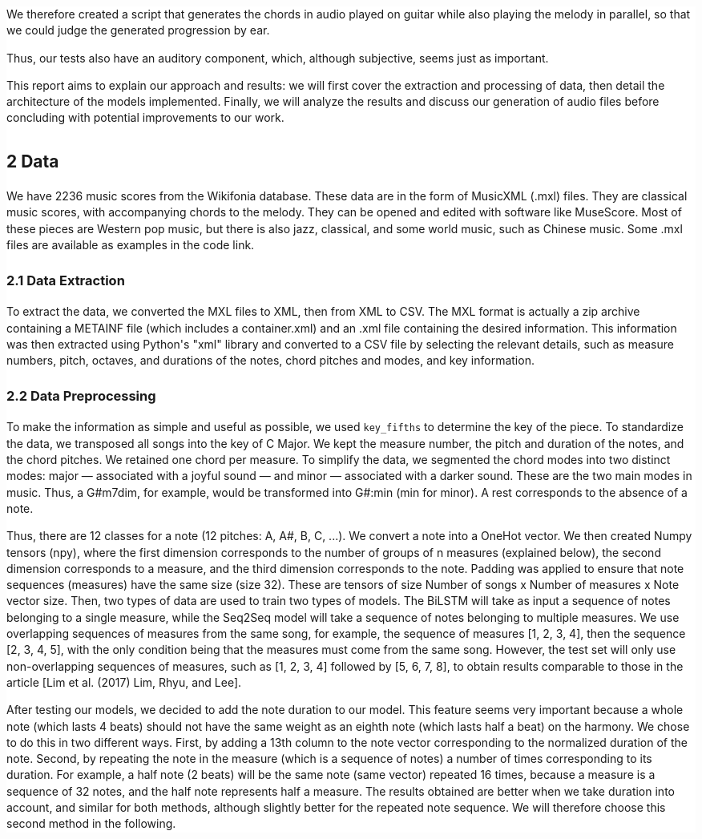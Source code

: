 We therefore created a script that generates the chords in audio played on guitar while also playing the melody in parallel, so that we could judge the generated progression by ear. 

Thus, our tests also have an auditory component, which, although subjective, seems just as important. 

This report aims to explain our approach and results: we will first cover the extraction and processing of data, then detail the architecture of the models implemented. Finally, we will analyze the results and discuss our generation of audio files before concluding with potential improvements to our work.


## 2 Data

We have 2236 music scores from the Wikifonia database. These data are in the form of MusicXML (.mxl) files. They are classical music scores, with accompanying chords to the melody. They can be opened and edited with software like MuseScore. Most of these pieces are Western pop music, but there is also jazz, classical, and some world music, such as Chinese music. Some .mxl files are available as examples in the code link.

### 2.1 Data Extraction

To extract the data, we converted the MXL files to XML, then from XML to CSV. The MXL format is actually a zip archive containing a METAINF file (which includes a container.xml) and an .xml file containing the desired information. This information was then extracted using Python's "xml" library and converted to a CSV file by selecting the relevant details, such as measure numbers, pitch, octaves, and durations of the notes, chord pitches and modes, and key information.

### 2.2 Data Preprocessing

To make the information as simple and useful as possible, we used `key_fifths` to determine the key of the piece. To standardize the data, we transposed all songs into the key of C Major. We kept the measure number, the pitch and duration of the notes, and the chord pitches. We retained one chord per measure. To simplify the data, we segmented the chord modes into two distinct modes: major — associated with a joyful sound — and minor — associated with a darker sound. These are the two main modes in music. Thus, a G#m7dim, for example, would be transformed into G#:min (min for minor). A rest corresponds to the absence of a note.

Thus, there are 12 classes for a note (12 pitches: A, A#, B, C, ...). We convert a note into a OneHot vector. We then created Numpy tensors (npy), where the first dimension corresponds to the number of groups of n measures (explained below), the second dimension corresponds to a measure, and the third dimension corresponds to the note. Padding was applied to ensure that note sequences (measures) have the same size (size 32). These are tensors of size Number of songs x Number of measures x Note vector size. Then, two types of data are used to train two types of models. The BiLSTM will take as input a sequence of notes belonging to a single measure, while the Seq2Seq model will take a sequence of notes belonging to multiple measures. We use overlapping sequences of measures from the same song, for example, the sequence of measures [1, 2, 3, 4], then the sequence [2, 3, 4, 5], with the only condition being that the measures must come from the same song. However, the test set will only use non-overlapping sequences of measures, such as [1, 2, 3, 4] followed by [5, 6, 7, 8], to obtain results comparable to those in the article [Lim et al. (2017) Lim, Rhyu, and Lee].

After testing our models, we decided to add the note duration to our model. This feature seems very important because a whole note (which lasts 4 beats) should not have the same weight as an eighth note (which lasts half a beat) on the harmony. We chose to do this in two different ways. First, by adding a 13th column to the note vector corresponding to the normalized duration of the note. Second, by repeating the note in the measure (which is a sequence of notes) a number of times corresponding to its duration. For example, a half note (2 beats) will be the same note (same vector) repeated 16 times, because a measure is a sequence of 32 notes, and the half note represents half a measure. The results obtained are better when we take duration into account, and similar for both methods, although slightly better for the repeated note sequence. We will therefore choose this second method in the following.
